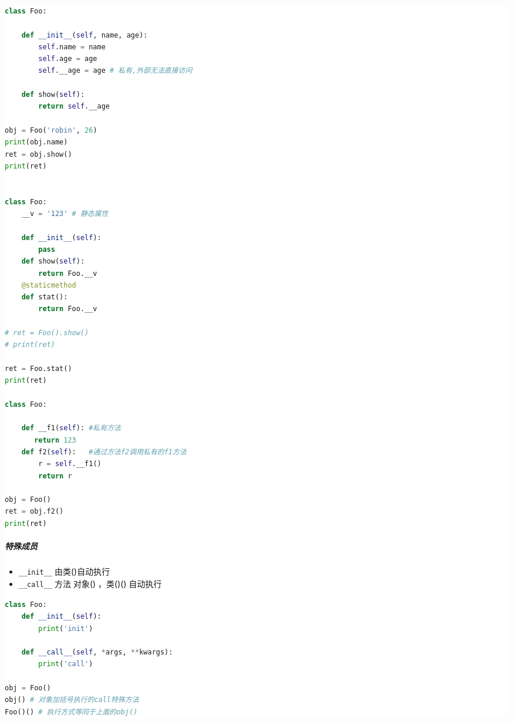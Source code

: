 ```python
class Foo:

    def __init__(self, name, age):
        self.name = name
        self.age = age
        self.__age = age # 私有,外部无法直接访问

    def show(self):
        return self.__age

obj = Foo('robin', 26)
print(obj.name)
ret = obj.show()
print(ret)


class Foo:
    __v = '123'	# 静态属性

    def __init__(self):
        pass
    def show(self):
        return Foo.__v
    @staticmethod
    def stat():
        return Foo.__v

# ret = Foo().show()
# print(ret)

ret = Foo.stat()
print(ret)

class Foo:

    def __f1(self): #私有方法
       return 123
    def f2(self):	#通过方法f2调用私有的f1方法
        r = self.__f1()
        return r

obj = Foo()
ret = obj.f2()
print(ret)
```

##### 特殊成员

- `__init__` 由类()自动执行
- `__call__` 方法 对象() ，类()() 自动执行

```python
class Foo:
    def __init__(self):
        print('init')

    def __call__(self, *args, **kwargs):
        print('call')

obj = Foo()
obj() # 对象加括号执行的call特殊方法
Foo()() # 执行方式等同于上面的obj()
```
